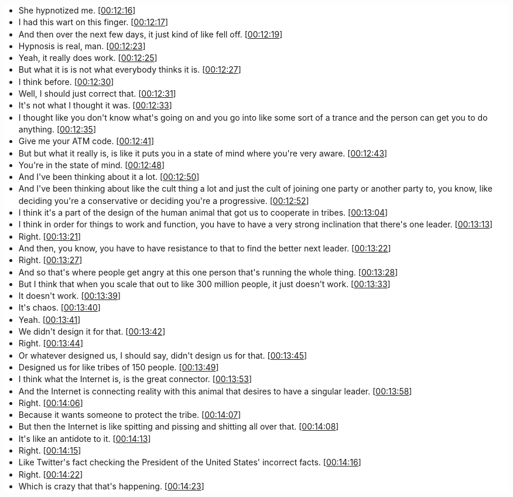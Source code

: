 *  She hypnotized me. [[00:12:16](https://www.youtube.com/watch?v=qHIBF3abE6Y&t=736.0s)]
*  I had this wart on this finger. [[00:12:17](https://www.youtube.com/watch?v=qHIBF3abE6Y&t=737.0s)]
*  And then over the next few days, it just kind of like fell off. [[00:12:19](https://www.youtube.com/watch?v=qHIBF3abE6Y&t=739.0s)]
*  Hypnosis is real, man. [[00:12:23](https://www.youtube.com/watch?v=qHIBF3abE6Y&t=743.0s)]
*  Yeah, it really does work. [[00:12:25](https://www.youtube.com/watch?v=qHIBF3abE6Y&t=745.0s)]
*  But what it is is not what everybody thinks it is. [[00:12:27](https://www.youtube.com/watch?v=qHIBF3abE6Y&t=747.0s)]
*  I think before. [[00:12:30](https://www.youtube.com/watch?v=qHIBF3abE6Y&t=750.0s)]
*  Well, I should just correct that. [[00:12:31](https://www.youtube.com/watch?v=qHIBF3abE6Y&t=751.0s)]
*  It's not what I thought it was. [[00:12:33](https://www.youtube.com/watch?v=qHIBF3abE6Y&t=753.0s)]
*  I thought like you don't know what's going on and you go into like some sort of a trance and the person can get you to do anything. [[00:12:35](https://www.youtube.com/watch?v=qHIBF3abE6Y&t=755.0s)]
*  Give me your ATM code. [[00:12:41](https://www.youtube.com/watch?v=qHIBF3abE6Y&t=761.0s)]
*  But but what it really is, is like it puts you in a state of mind where you're very aware. [[00:12:43](https://www.youtube.com/watch?v=qHIBF3abE6Y&t=763.0s)]
*  You're in the state of mind. [[00:12:48](https://www.youtube.com/watch?v=qHIBF3abE6Y&t=768.0s)]
*  And I've been thinking about it a lot. [[00:12:50](https://www.youtube.com/watch?v=qHIBF3abE6Y&t=770.0s)]
*  And I've been thinking about like the cult thing a lot and just the cult of joining one party or another party to, you know, like deciding you're a conservative or deciding you're a progressive. [[00:12:52](https://www.youtube.com/watch?v=qHIBF3abE6Y&t=772.0s)]
*  I think it's a part of the design of the human animal that got us to cooperate in tribes. [[00:13:04](https://www.youtube.com/watch?v=qHIBF3abE6Y&t=784.0s)]
*  I think in order for things to work and function, you have to have a very strong inclination that there's one leader. [[00:13:13](https://www.youtube.com/watch?v=qHIBF3abE6Y&t=793.0s)]
*  Right. [[00:13:21](https://www.youtube.com/watch?v=qHIBF3abE6Y&t=801.0s)]
*  And then, you know, you have to have resistance to that to find the better next leader. [[00:13:22](https://www.youtube.com/watch?v=qHIBF3abE6Y&t=802.0s)]
*  Right. [[00:13:27](https://www.youtube.com/watch?v=qHIBF3abE6Y&t=807.0s)]
*  And so that's where people get angry at this one person that's running the whole thing. [[00:13:28](https://www.youtube.com/watch?v=qHIBF3abE6Y&t=808.0s)]
*  But I think that when you scale that out to like 300 million people, it just doesn't work. [[00:13:33](https://www.youtube.com/watch?v=qHIBF3abE6Y&t=813.0s)]
*  It doesn't work. [[00:13:39](https://www.youtube.com/watch?v=qHIBF3abE6Y&t=819.0s)]
*  It's chaos. [[00:13:40](https://www.youtube.com/watch?v=qHIBF3abE6Y&t=820.0s)]
*  Yeah. [[00:13:41](https://www.youtube.com/watch?v=qHIBF3abE6Y&t=821.0s)]
*  We didn't design it for that. [[00:13:42](https://www.youtube.com/watch?v=qHIBF3abE6Y&t=822.0s)]
*  Right. [[00:13:44](https://www.youtube.com/watch?v=qHIBF3abE6Y&t=824.0s)]
*  Or whatever designed us, I should say, didn't design us for that. [[00:13:45](https://www.youtube.com/watch?v=qHIBF3abE6Y&t=825.0s)]
*  Designed us for like tribes of 150 people. [[00:13:49](https://www.youtube.com/watch?v=qHIBF3abE6Y&t=829.0s)]
*  I think what the Internet is, is the great connector. [[00:13:53](https://www.youtube.com/watch?v=qHIBF3abE6Y&t=833.0s)]
*  And the Internet is connecting reality with this animal that desires to have a singular leader. [[00:13:58](https://www.youtube.com/watch?v=qHIBF3abE6Y&t=838.0s)]
*  Right. [[00:14:06](https://www.youtube.com/watch?v=qHIBF3abE6Y&t=846.0s)]
*  Because it wants someone to protect the tribe. [[00:14:07](https://www.youtube.com/watch?v=qHIBF3abE6Y&t=847.0s)]
*  But then the Internet is like spitting and pissing and shitting all over that. [[00:14:08](https://www.youtube.com/watch?v=qHIBF3abE6Y&t=848.0s)]
*  It's like an antidote to it. [[00:14:13](https://www.youtube.com/watch?v=qHIBF3abE6Y&t=853.0s)]
*  Right. [[00:14:15](https://www.youtube.com/watch?v=qHIBF3abE6Y&t=855.0s)]
*  Like Twitter's fact checking the President of the United States' incorrect facts. [[00:14:16](https://www.youtube.com/watch?v=qHIBF3abE6Y&t=856.0s)]
*  Right. [[00:14:22](https://www.youtube.com/watch?v=qHIBF3abE6Y&t=862.0s)]
*  Which is crazy that that's happening. [[00:14:23](https://www.youtube.com/watch?v=qHIBF3abE6Y&t=863.0s)]